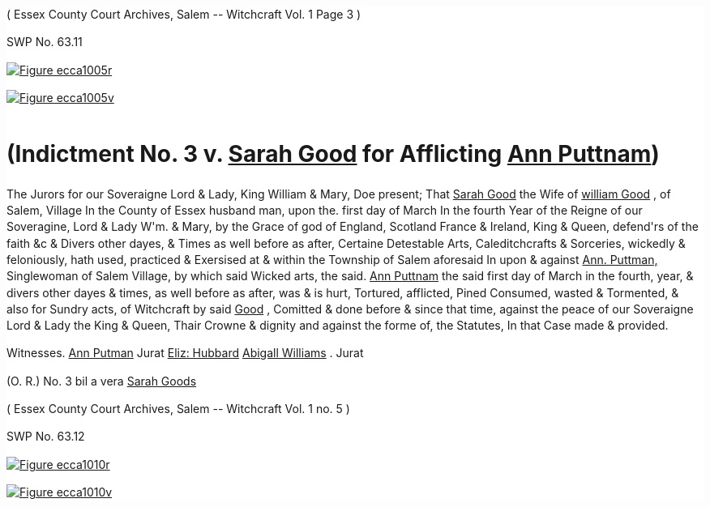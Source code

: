 ( Essex County Court Archives, Salem -- Witchcraft Vol. 1 Page 3 )


</div>



<div markdown class="doc" id="n63.11">

<div class="doc_id">SWP No. 63.11</div>



<span markdown class="figure">[![Figure ecca1005r](archives/ecca/thumb/ecca1005r.jpg)](archives/ecca/large/ecca1005r.jpg)</span>



<span markdown class="figure">[![Figure ecca1005v](archives/ecca/thumb/ecca1005v.jpg)](archives/ecca/large/ecca1005v.jpg)</span>


# (Indictment No. 3 v. [Sarah Good](/tag/good_sarah.html) for Afflicting [Ann Puttnam](/tag/putnam_ann_jr.html))

The Jurors for our Soveraigne Lord & Lady, King William & Mary, Doe present; That [Sarah Good](/tag/good_sarah.html) the Wife of [william Good](/tag/good_william.html) , of Salem, Village In the County of Essex husband man, upon the. first day of March In the fourth Year of the Reigne of our Soveragine, Lord & Lady W'm. & Mary, by the Grace of god of England, Scotland France & Ireland, King & Queen, defend'rs of the faith &c & Divers other dayes, & Times as well before as after, Certaine Detestable  Arts, Caleditchcrafts & Sorceries, wickedly & feloniously, hath used, practiced & Exersised at & within the Township of Salem aforesaid In upon & against [Ann. Puttman,](/tag/putnam_ann_jr.html) Singlewoman of Salem Village, by which said Wicked arts, the said. [Ann Puttnam](/tag/putnam_ann_jr.html) the said first day of March in the fourth, year, & divers other dayes & times, as well before as after, was & is hurt, Tortured, afflicted, Pined Consumed, wasted & Tormented, & also for Sundry acts, of Witchcraft by said [Good](/tag/good_sarah.html) , Comitted & done before & since that time, against the peace of our Soveraigne Lord & Lady the King & Queen, Thair Crowne & dignity and against the forme of, the Statutes, In that Case made & provided.

Witnesses. [Ann Putman](/tag/putnam_ann_jr.html) Jurat [Eliz: Hubbard](/tag/hubbard_elizabeth.html) [Abigall Williams](/tag/williams_abigail.html) . Jurat

(O. R.) No. 3 bil a vera [Sarah Goods](/tag/good_sarah.html)

( Essex County Court Archives, Salem -- Witchcraft Vol. 1 no. 5 )


</div>



<div markdown class="doc" id="n63.12">

<div class="doc_id">SWP No. 63.12</div>



<span markdown class="figure">[![Figure ecca1010r](archives/ecca/thumb/ecca1010r.jpg)](archives/ecca/large/ecca1010r.jpg)</span>



<span markdown class="figure">[![Figure ecca1010v](archives/ecca/thumb/ecca1010v.jpg)](archives/ecca/large/ecca1010v.jpg)</span>
